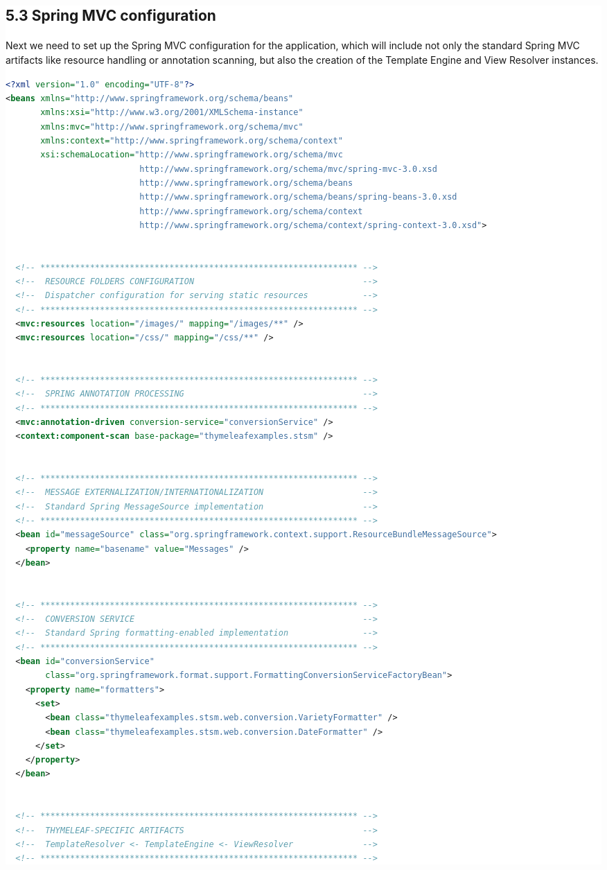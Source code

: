 ## 5.3 Spring MVC configuration

Next we need to set up the Spring MVC configuration for the application, which will include not only the standard Spring MVC artifacts like resource handling or annotation scanning, but also the creation of the Template Engine and View Resolver instances.
```xml
<?xml version="1.0" encoding="UTF-8"?>
<beans xmlns="http://www.springframework.org/schema/beans"
       xmlns:xsi="http://www.w3.org/2001/XMLSchema-instance" 
       xmlns:mvc="http://www.springframework.org/schema/mvc"
       xmlns:context="http://www.springframework.org/schema/context"
       xsi:schemaLocation="http://www.springframework.org/schema/mvc
                           http://www.springframework.org/schema/mvc/spring-mvc-3.0.xsd
                           http://www.springframework.org/schema/beans
                           http://www.springframework.org/schema/beans/spring-beans-3.0.xsd
                           http://www.springframework.org/schema/context
                           http://www.springframework.org/schema/context/spring-context-3.0.xsd">
    
    
  <!-- **************************************************************** -->
  <!--  RESOURCE FOLDERS CONFIGURATION                                  -->
  <!--  Dispatcher configuration for serving static resources           -->
  <!-- **************************************************************** -->
  <mvc:resources location="/images/" mapping="/images/**" />
  <mvc:resources location="/css/" mapping="/css/**" />
    

  <!-- **************************************************************** -->
  <!--  SPRING ANNOTATION PROCESSING                                    -->
  <!-- **************************************************************** -->
  <mvc:annotation-driven conversion-service="conversionService" />
  <context:component-scan base-package="thymeleafexamples.stsm" />


  <!-- **************************************************************** -->
  <!--  MESSAGE EXTERNALIZATION/INTERNATIONALIZATION                    -->
  <!--  Standard Spring MessageSource implementation                    -->
  <!-- **************************************************************** -->
  <bean id="messageSource" class="org.springframework.context.support.ResourceBundleMessageSource">
    <property name="basename" value="Messages" />
  </bean>


  <!-- **************************************************************** -->
  <!--  CONVERSION SERVICE                                              -->
  <!--  Standard Spring formatting-enabled implementation               -->
  <!-- **************************************************************** -->
  <bean id="conversionService" 
        class="org.springframework.format.support.FormattingConversionServiceFactoryBean">
    <property name="formatters">
      <set>
        <bean class="thymeleafexamples.stsm.web.conversion.VarietyFormatter" />
        <bean class="thymeleafexamples.stsm.web.conversion.DateFormatter" />
      </set>
    </property>
  </bean>


  <!-- **************************************************************** -->
  <!--  THYMELEAF-SPECIFIC ARTIFACTS                                    -->
  <!--  TemplateResolver <- TemplateEngine <- ViewResolver              -->
  <!-- **************************************************************** -->

```